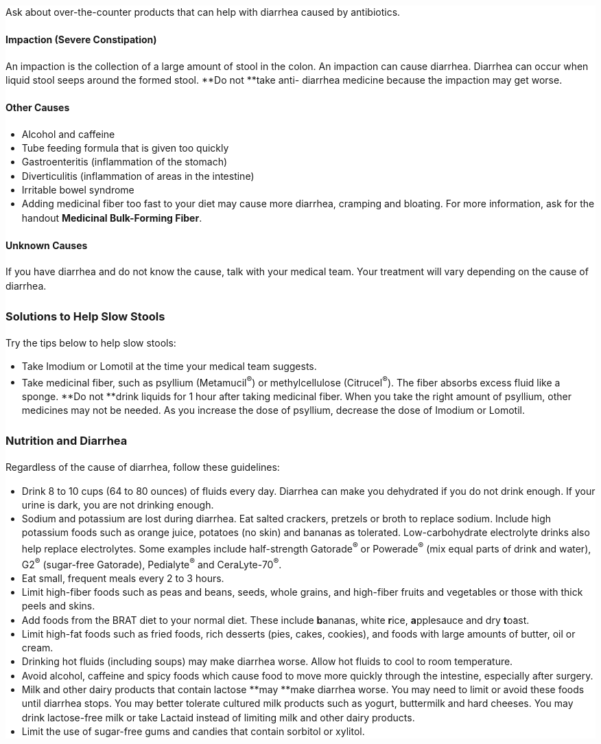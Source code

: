 Ask about over-the-counter products that can help with diarrhea caused by antibiotics.



#### Impaction (Severe Constipation)
An impaction is the collection of a large amount of stool in the colon. An impaction can cause diarrhea. Diarrhea can occur when liquid stool seeps around the formed stool. **Do not **take anti- diarrhea medicine because the impaction may get worse.

#### Other Causes
* Alcohol and caffeine
* Tube feeding formula that is given too quickly
* Gastroenteritis (inflammation of the stomach)
* Diverticulitis (inflammation of areas in the intestine)
* Irritable bowel syndrome
* Adding medicinal fiber too fast to your diet may cause more diarrhea, cramping and bloating. For more information, ask for the handout **Medicinal Bulk-Forming Fiber**.


#### Unknown Causes


If you have diarrhea and do not know the cause, talk with your medical team. Your treatment will vary depending on the cause of diarrhea.


### Solutions to Help Slow Stools

Try the tips below to help slow stools:
  * Take Imodium or Lomotil at the time your medical team suggests.
  * Take medicinal fiber, such as psyllium (Metamucil<sup>®</sup>) or methylcellulose (Citrucel<sup>®</sup>). The fiber absorbs excess fluid like a sponge. **Do not **drink liquids for 1 hour after taking medicinal fiber. When you take the right amount of psyllium, other medicines may not be needed. As you increase the dose of psyllium, decrease the dose of Imodium or Lomotil.


### Nutrition and Diarrhea


Regardless of the cause of diarrhea, follow these guidelines:
  * Drink 8 to 10 cups (64 to 80 ounces) of fluids every day. Diarrhea can make you dehydrated if you do not drink enough. If your urine is dark, you are not drinking enough.
  * Sodium and potassium are lost during diarrhea. Eat salted crackers, pretzels or broth to replace sodium. Include high potassium foods such as orange juice, potatoes (no skin) and bananas as tolerated. Low-carbohydrate electrolyte drinks also help replace electrolytes. Some examples include half-strength Gatorade<sup>®</sup> or Powerade<sup>®</sup> (mix equal parts of drink and water), G2<sup>®</sup> (sugar-free Gatorade), Pedialyte<sup>®</sup> and CeraLyte-70<sup>®</sup>.
  * Eat small, frequent meals every 2 to 3 hours.
  * Limit high-fiber foods such as peas and beans, seeds, whole grains, and high-fiber fruits and vegetables or those with thick peels and skins.
  * Add foods from the BRAT diet to your normal diet. These include **b**ananas, white **r**ice, **a**pplesauce and dry **t**oast.
  * Limit high-fat foods such as fried foods, rich desserts (pies, cakes, cookies), and foods with large amounts of butter, oil or cream.
  * Drinking hot fluids (including soups) may make diarrhea worse. Allow hot fluids to cool to room temperature.
  * Avoid alcohol, caffeine and spicy foods which cause food to move more quickly through the intestine, especially after surgery.
  * Milk and other dairy products that contain lactose **may **make diarrhea worse. You may need to limit or avoid these foods until diarrhea stops. You may better tolerate cultured milk products such as yogurt, buttermilk and hard cheeses. You may drink lactose-free milk or take Lactaid instead of limiting milk and other dairy products.
  * Limit the use of sugar-free gums and candies that contain sorbitol or xylitol.
